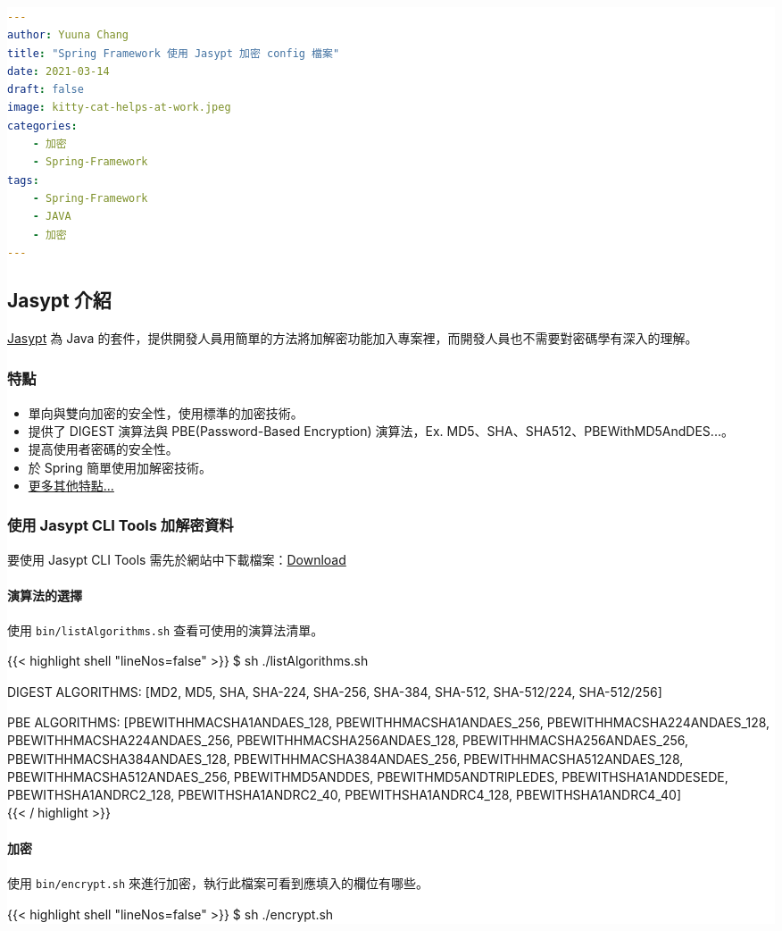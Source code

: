 ```yaml
---
author: Yuuna Chang
title: "Spring Framework 使用 Jasypt 加密 config 檔案"
date: 2021-03-14
draft: false
image: kitty-cat-helps-at-work.jpeg
categories:
    - 加密
    - Spring-Framework
tags:
    - Spring-Framework
    - JAVA
    - 加密
---
```


## Jasypt 介紹

[Jasypt](http://www.jasypt.org/index.html) 為 Java 的套件，提供開發人員用簡單的方法將加解密功能加入專案裡，而開發人員也不需要對密碼學有深入的理解。

### 特點

- 單向與雙向加密的安全性，使用標準的加密技術。
- 提供了 DIGEST 演算法與 PBE(Password-Based Encryption) 演算法，Ex. MD5、SHA、SHA512、PBEWithMD5AndDES...。
- 提高使用者密碼的安全性。
- 於 Spring 簡單使用加解密技術。
- [更多其他特點...](http://www.jasypt.org/features.html)

### 使用 Jasypt CLI Tools 加解密資料

要使用 Jasypt CLI Tools 需先於網站中下載檔案：[Download](http://www.jasypt.org/download.html)

#### 演算法的選擇

​使用 `bin/listAlgorithms.sh` 查看可使用的演算法清單。

{{< highlight shell "lineNos=false" >}}
$ sh ./listAlgorithms.sh  
   
DIGEST ALGORITHMS:  [MD2, MD5, SHA, SHA-224, SHA-256, SHA-384, SHA-512, SHA-512/224, SHA-512/256]  
   
PBE ALGORITHMS:   [PBEWITHHMACSHA1ANDAES_128, PBEWITHHMACSHA1ANDAES_256, PBEWITHHMACSHA224ANDAES_128, PBEWITHHMACSHA224ANDAES_256, PBEWITHHMACSHA256ANDAES_128, PBEWITHHMACSHA256ANDAES_256, PBEWITHHMACSHA384ANDAES_128, PBEWITHHMACSHA384ANDAES_256, PBEWITHHMACSHA512ANDAES_128, PBEWITHHMACSHA512ANDAES_256, PBEWITHMD5ANDDES, PBEWITHMD5ANDTRIPLEDES, PBEWITHSHA1ANDDESEDE, PBEWITHSHA1ANDRC2_128, PBEWITHSHA1ANDRC2_40, PBEWITHSHA1ANDRC4_128, PBEWITHSHA1ANDRC4_40]  
{{< / highlight >}}

#### 加密

使用 `bin/encrypt.sh` 來進行加密，執行此檔案可看到應填入的欄位有哪些。

{{< highlight shell "lineNos=false" >}}
$ sh ./encrypt.sh
